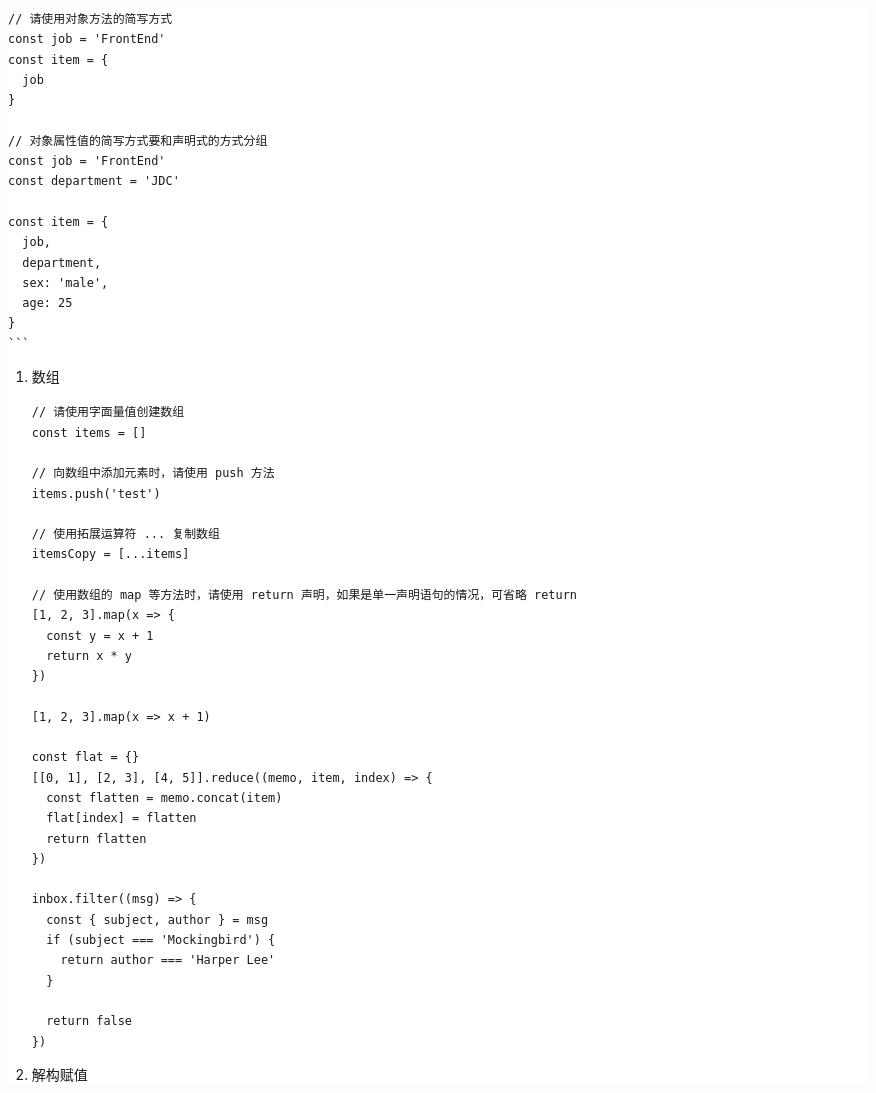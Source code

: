     // 请使用对象方法的简写方式
    const job = 'FrontEnd'
    const item = {
      job
    }

    // 对象属性值的简写方式要和声明式的方式分组
    const job = 'FrontEnd'
    const department = 'JDC'

    const item = {
      job,
      department,
      sex: 'male',
      age: 25
    }
    ```

1. 数组

    ```JS
    // 请使用字面量值创建数组
    const items = []

    // 向数组中添加元素时，请使用 push 方法
    items.push('test')

    // 使用拓展运算符 ... 复制数组
    itemsCopy = [...items]

    // 使用数组的 map 等方法时，请使用 return 声明，如果是单一声明语句的情况，可省略 return
    [1, 2, 3].map(x => {
      const y = x + 1
      return x * y
    })

    [1, 2, 3].map(x => x + 1)

    const flat = {}
    [[0, 1], [2, 3], [4, 5]].reduce((memo, item, index) => {
      const flatten = memo.concat(item)
      flat[index] = flatten
      return flatten
    })

    inbox.filter((msg) => {
      const { subject, author } = msg
      if (subject === 'Mockingbird') {
        return author === 'Harper Lee'
      }

      return false
    })
    ```

1. 解构赋值
